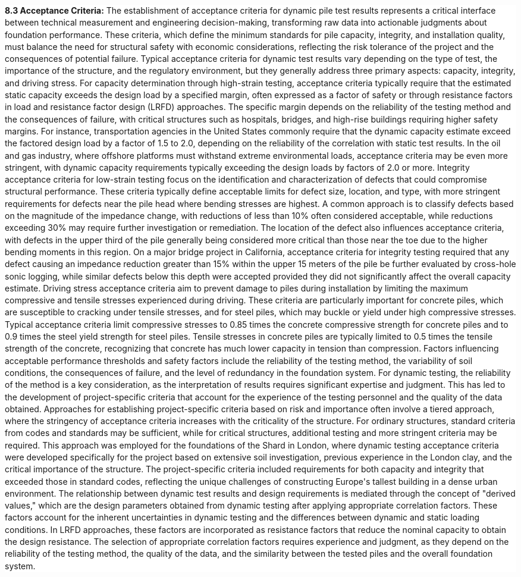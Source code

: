 **8.3 Acceptance Criteria:**
The establishment of acceptance criteria for dynamic pile test results represents a critical interface between technical measurement and engineering decision-making, transforming raw data into actionable judgments about foundation performance. These criteria, which define the minimum standards for pile capacity, integrity, and installation quality, must balance the need for structural safety with economic considerations, reflecting the risk tolerance of the project and the consequences of potential failure. Typical acceptance criteria for dynamic test results vary depending on the type of test, the importance of the structure, and the regulatory environment, but they generally address three primary aspects: capacity, integrity, and driving stress. For capacity determination through high-strain testing, acceptance criteria typically require that the estimated static capacity exceeds the design load by a specified margin, often expressed as a factor of safety or through resistance factors in load and resistance factor design (LRFD) approaches. The specific margin depends on the reliability of the testing method and the consequences of failure, with critical structures such as hospitals, bridges, and high-rise buildings requiring higher safety margins. For instance, transportation agencies in the United States commonly require that the dynamic capacity estimate exceed the factored design load by a factor of 1.5 to 2.0, depending on the reliability of the correlation with static test results. In the oil and gas industry, where offshore platforms must withstand extreme environmental loads, acceptance criteria may be even more stringent, with dynamic capacity requirements typically exceeding the design loads by factors of 2.0 or more. Integrity acceptance criteria for low-strain testing focus on the identification and characterization of defects that could compromise structural performance. These criteria typically define acceptable limits for defect size, location, and type, with more stringent requirements for defects near the pile head where bending stresses are highest. A common approach is to classify defects based on the magnitude of the impedance change, with reductions of less than 10% often considered acceptable, while reductions exceeding 30% may require further investigation or remediation. The location of the defect also influences acceptance criteria, with defects in the upper third of the pile generally being considered more critical than those near the toe due to the higher bending moments in this region. On a major bridge project in California, acceptance criteria for integrity testing required that any defect causing an impedance reduction greater than 15% within the upper 15 meters of the pile be further evaluated by cross-hole sonic logging, while similar defects below this depth were accepted provided they did not significantly affect the overall capacity estimate. Driving stress acceptance criteria aim to prevent damage to piles during installation by limiting the maximum compressive and tensile stresses experienced during driving. These criteria are particularly important for concrete piles, which are susceptible to cracking under tensile stresses, and for steel piles, which may buckle or yield under high compressive stresses. Typical acceptance criteria limit compressive stresses to 0.85 times the concrete compressive strength for concrete piles and to 0.9 times the steel yield strength for steel piles. Tensile stresses in concrete piles are typically limited to 0.5 times the tensile strength of the concrete, recognizing that concrete has much lower capacity in tension than compression. Factors influencing acceptable performance thresholds and safety factors include the reliability of the testing method, the variability of soil conditions, the consequences of failure, and the level of redundancy in the foundation system. For dynamic testing, the reliability of the method is a key consideration, as the interpretation of results requires significant expertise and judgment. This has led to the development of project-specific criteria that account for the experience of the testing personnel and the quality of the data obtained. Approaches for establishing project-specific criteria based on risk and importance often involve a tiered approach, where the stringency of acceptance criteria increases with the criticality of the structure. For ordinary structures, standard criteria from codes and standards may be sufficient, while for critical structures, additional testing and more stringent criteria may be required. This approach was employed for the foundations of the Shard in London, where dynamic testing acceptance criteria were developed specifically for the project based on extensive soil investigation, previous experience in the London clay, and the critical importance of the structure. The project-specific criteria included requirements for both capacity and integrity that exceeded those in standard codes, reflecting the unique challenges of constructing Europe's tallest building in a dense urban environment. The relationship between dynamic test results and design requirements is mediated through the concept of "derived values," which are the design parameters obtained from dynamic testing after applying appropriate correlation factors. These factors account for the inherent uncertainties in dynamic testing and the differences between dynamic and static loading conditions. In LRFD approaches, these factors are incorporated as resistance factors that reduce the nominal capacity to obtain the design resistance. The selection of appropriate correlation factors requires experience and judgment, as they depend on the reliability of the testing method, the quality of the data, and the similarity between the tested piles and the overall foundation system.
